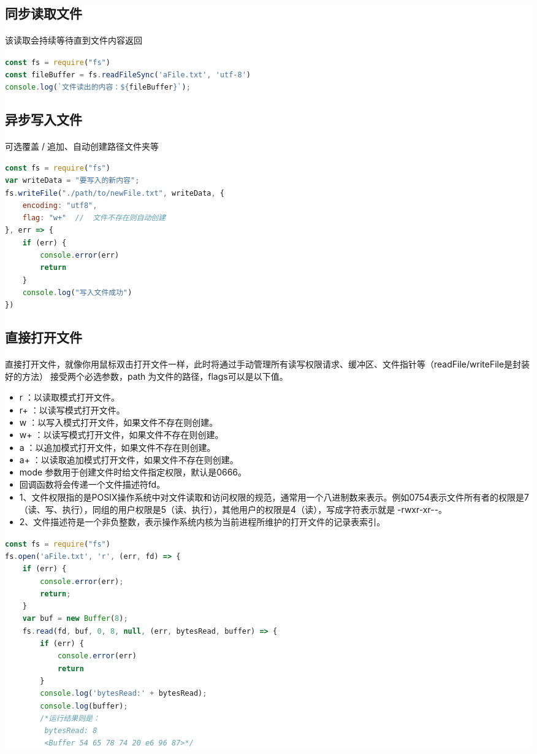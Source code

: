 ## 同步读取文件

该读取会持续等待直到文件内容返回

```javascript
const fs = require("fs")
const fileBuffer = fs.readFileSync('aFile.txt', 'utf-8')
console.log(`文件读出的内容：${fileBuffer}`);
```

## 异步写入文件

可选覆盖 / 追加、自动创建路径文件夹等

```javascript
const fs = require("fs")
var writeData = "要写入的新内容";
fs.writeFile("./path/to/newFile.txt", writeData, {
    encoding: "utf8",
    flag: "w+"  //  文件不存在则自动创建
}, err => {
    if (err) {
        console.error(err)
        return
    }
    console.log("写入文件成功")
})
```

## 直接打开文件

直接打开文件，就像你用鼠标双击打开文件一样，此时将通过手动管理所有读写权限请求、缓冲区、文件指针等（readFile/writeFile是封装好的方法）
接受两个必选参数，path 为文件的路径，flags可以是以下值。

* r ：以读取模式打开文件。
* r+ ：以读写模式打开文件。
* w ：以写入模式打开文件，如果文件不存在则创建。
* w+ ：以读写模式打开文件，如果文件不存在则创建。
* a ：以追加模式打开文件，如果文件不存在则创建。
* a+ ：以读取追加模式打开文件，如果文件不存在则创建。
* mode 参数用于创建文件时给文件指定权限，默认是0666。
* 回调函数将会传递一个文件描述符fd。
* 1、文件权限指的是POSIX操作系统中对文件读取和访问权限的规范，通常用一个八进制数来表示。例如0754表示文件所有者的权限是7（读、写、执行），同组的用户权限是5（读、执行），其他用户的权限是4（读），写成字符表示就是
  -rwxr-xr--。
* 2、文件描述符是一个非负整数，表示操作系统内核为当前进程所维护的打开文件的记录表索引。

```javascript
const fs = require("fs")
fs.open('aFile.txt', 'r', (err, fd) => {
    if (err) {
        console.error(err);
        return;
    }
    var buf = new Buffer(8);
    fs.read(fd, buf, 0, 8, null, (err, bytesRead, buffer) => {
        if (err) {
            console.error(err)
            return
        }
        console.log('bytesRead:' + bytesRead);
        console.log(buffer);
        /*运行结果则是：
         bytesRead: 8
         <Buffer 54 65 78 74 20 e6 96 87>*/
```